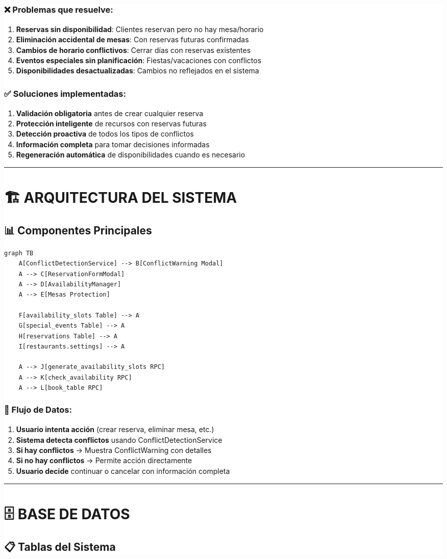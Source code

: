 ### **❌ Problemas que resuelve:**
1. **Reservas sin disponibilidad**: Clientes reservan pero no hay mesa/horario
2. **Eliminación accidental de mesas**: Con reservas futuras confirmadas
3. **Cambios de horario conflictivos**: Cerrar días con reservas existentes
4. **Eventos especiales sin planificación**: Fiestas/vacaciones con conflictos
5. **Disponibilidades desactualizadas**: Cambios no reflejados en el sistema

### **✅ Soluciones implementadas:**
1. **Validación obligatoria** antes de crear cualquier reserva
2. **Protección inteligente** de recursos con reservas futuras
3. **Detección proactiva** de todos los tipos de conflictos
4. **Información completa** para tomar decisiones informadas
5. **Regeneración automática** de disponibilidades cuando es necesario

---

# 🏗️ **ARQUITECTURA DEL SISTEMA**

## 📊 **Componentes Principales**

```mermaid
graph TB
    A[ConflictDetectionService] --> B[ConflictWarning Modal]
    A --> C[ReservationFormModal]
    A --> D[AvailabilityManager]
    A --> E[Mesas Protection]
    
    F[availability_slots Table] --> A
    G[special_events Table] --> A
    H[reservations Table] --> A
    I[restaurants.settings] --> A
    
    A --> J[generate_availability_slots RPC]
    A --> K[check_availability RPC]
    A --> L[book_table RPC]
```

### **🔧 Flujo de Datos:**
1. **Usuario intenta acción** (crear reserva, eliminar mesa, etc.)
2. **Sistema detecta conflictos** usando ConflictDetectionService
3. **Si hay conflictos** → Muestra ConflictWarning con detalles
4. **Si no hay conflictos** → Permite acción directamente
5. **Usuario decide** continuar o cancelar con información completa

---

# 🗄️ **BASE DE DATOS**

## 📋 **Tablas del Sistema**
